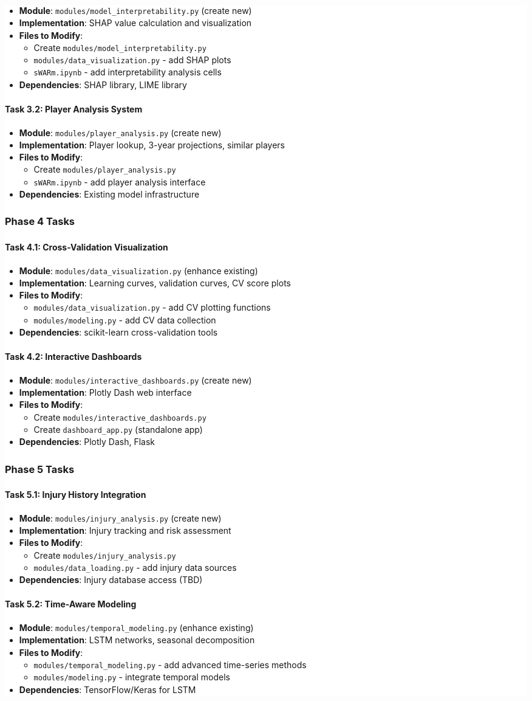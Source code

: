 - **Module**: `modules/model_interpretability.py` (create new)
- **Implementation**: SHAP value calculation and visualization
- **Files to Modify**:
  - Create `modules/model_interpretability.py`
  - `modules/data_visualization.py` - add SHAP plots
  - `sWARm.ipynb` - add interpretability analysis cells
- **Dependencies**: SHAP library, LIME library

#### Task 3.2: Player Analysis System

- **Module**: `modules/player_analysis.py` (create new)
- **Implementation**: Player lookup, 3-year projections, similar players
- **Files to Modify**:
  - Create `modules/player_analysis.py`
  - `sWARm.ipynb` - add player analysis interface
- **Dependencies**: Existing model infrastructure

### Phase 4 Tasks

#### Task 4.1: Cross-Validation Visualization

- **Module**: `modules/data_visualization.py` (enhance existing)
- **Implementation**: Learning curves, validation curves, CV score plots
- **Files to Modify**:
  - `modules/data_visualization.py` - add CV plotting functions
  - `modules/modeling.py` - add CV data collection
- **Dependencies**: scikit-learn cross-validation tools

#### Task 4.2: Interactive Dashboards

- **Module**: `modules/interactive_dashboards.py` (create new)
- **Implementation**: Plotly Dash web interface
- **Files to Modify**:
  - Create `modules/interactive_dashboards.py`
  - Create `dashboard_app.py` (standalone app)
- **Dependencies**: Plotly Dash, Flask

### Phase 5 Tasks

#### Task 5.1: Injury History Integration

- **Module**: `modules/injury_analysis.py` (create new)
- **Implementation**: Injury tracking and risk assessment
- **Files to Modify**:
  - Create `modules/injury_analysis.py`
  - `modules/data_loading.py` - add injury data sources
- **Dependencies**: Injury database access (TBD)

#### Task 5.2: Time-Aware Modeling

- **Module**: `modules/temporal_modeling.py` (enhance existing)
- **Implementation**: LSTM networks, seasonal decomposition
- **Files to Modify**:
  - `modules/temporal_modeling.py` - add advanced time-series methods
  - `modules/modeling.py` - integrate temporal models
- **Dependencies**: TensorFlow/Keras for LSTM

